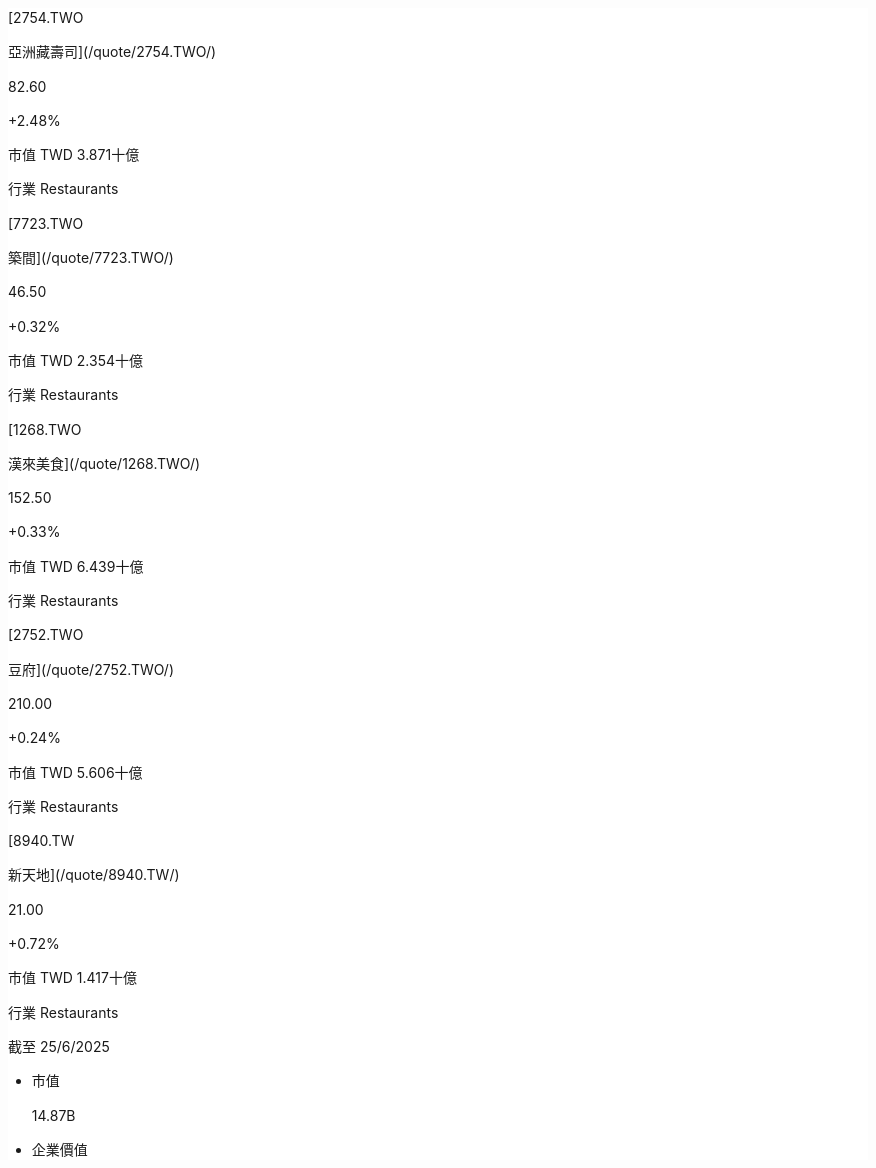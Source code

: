 [2754.TWO

亞洲藏壽司](/quote/2754.TWO/)

82.60

+2.48%

市值 TWD 3.871十億

行業 Restaurants

[7723.TWO

築間](/quote/7723.TWO/)

46.50

+0.32%

市值 TWD 2.354十億

行業 Restaurants

[1268.TWO

漢來美食](/quote/1268.TWO/)

152.50

+0.33%

市值 TWD 6.439十億

行業 Restaurants

[2752.TWO

豆府](/quote/2752.TWO/)

210.00

+0.24%

市值 TWD 5.606十億

行業 Restaurants

[8940.TW

新天地](/quote/8940.TW/)

21.00

+0.72%

市值 TWD 1.417十億

行業 Restaurants

截至 25/6/2025

* 市值

  14.87B
* 企業價值
